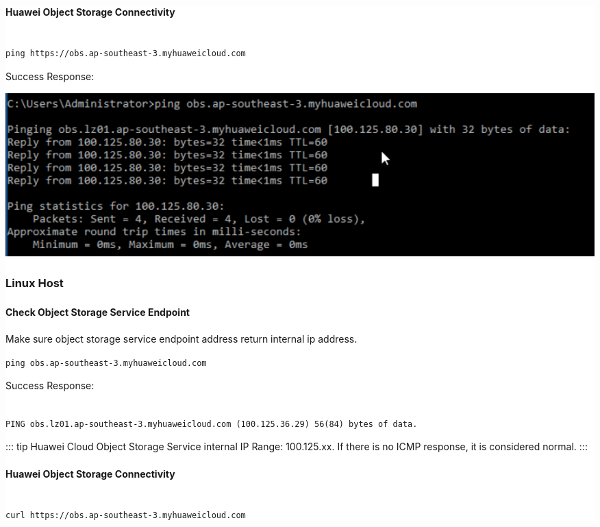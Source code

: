 #### Huawei Object Storage Connectivity

```shell

ping https://obs.ap-southeast-3.myhuaweicloud.com

```

Success Response:

![agent-pre-settings-44.png](./images/agent-pre-settings-44.png)

### Linux Host

#### Check Object Storage Service Endpoint

Make sure object storage service endpoint address return internal ip address.


```
ping obs.ap-southeast-3.myhuaweicloud.com
```

Success Response:

```

PING obs.lz01.ap-southeast-3.myhuaweicloud.com (100.125.36.29) 56(84) bytes of data.

```

::: tip
Huawei Cloud Object Storage Service internal IP Range: 100.125.xx. If there is no ICMP response, it is considered normal.
:::

#### Huawei Object Storage Connectivity

```

curl https://obs.ap-southeast-3.myhuaweicloud.com

```
